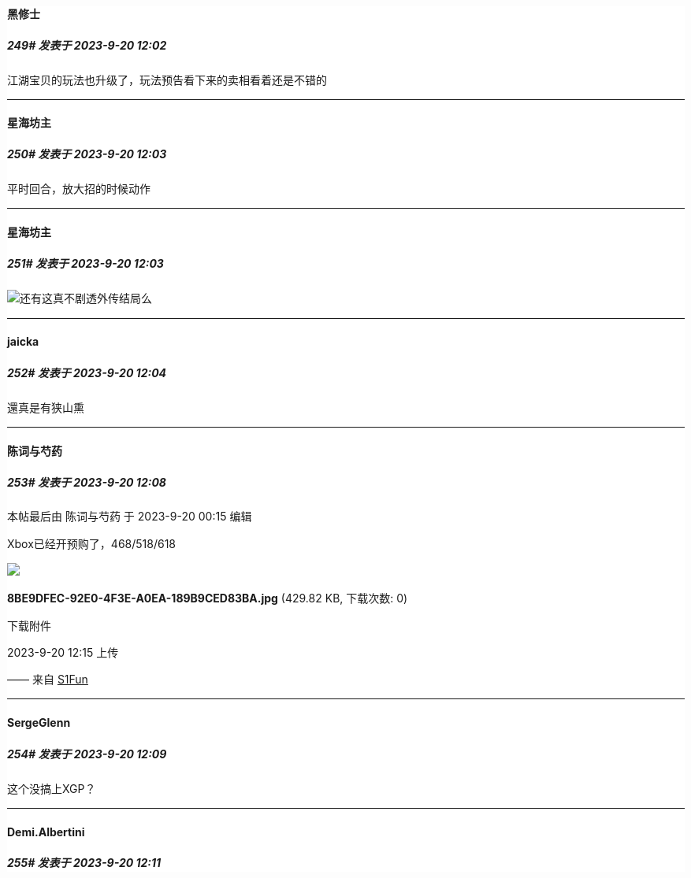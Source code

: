 ####  黑修士  
##### 249#       发表于 2023-9-20 12:02

江湖宝贝的玩法也升级了，玩法预告看下来的卖相看着还是不错的

*****

####  星海坊主  
##### 250#       发表于 2023-9-20 12:03

平时回合，放大招的时候动作

*****

####  星海坊主  
##### 251#       发表于 2023-9-20 12:03

<img src="https://static.saraba1st.com/image/smiley/face2017/068.png" referrerpolicy="no-referrer">还有这真不剧透外传结局么

*****

####  jaicka  
##### 252#       发表于 2023-9-20 12:04

還真是有狭山熏

*****

####  陈词与芍药  
##### 253#       发表于 2023-9-20 12:08

 本帖最后由 陈词与芍药 于 2023-9-20 00:15 编辑 

Xbox已经开预购了，468/518/618

<img src="https://img.saraba1st.com/forum/202309/20/001522d3358b2d3qbbg138.jpg" referrerpolicy="no-referrer">

<strong>8BE9DFEC-92E0-4F3E-A0EA-189B9CED83BA.jpg</strong> (429.82 KB, 下载次数: 0)

下载附件

2023-9-20 12:15 上传

—— 来自 [S1Fun](https://s1fun.koalcat.com)

*****

####  SergeGlenn  
##### 254#       发表于 2023-9-20 12:09

这个没搞上XGP？

*****

####  Demi.Albertini  
##### 255#       发表于 2023-9-20 12:11
